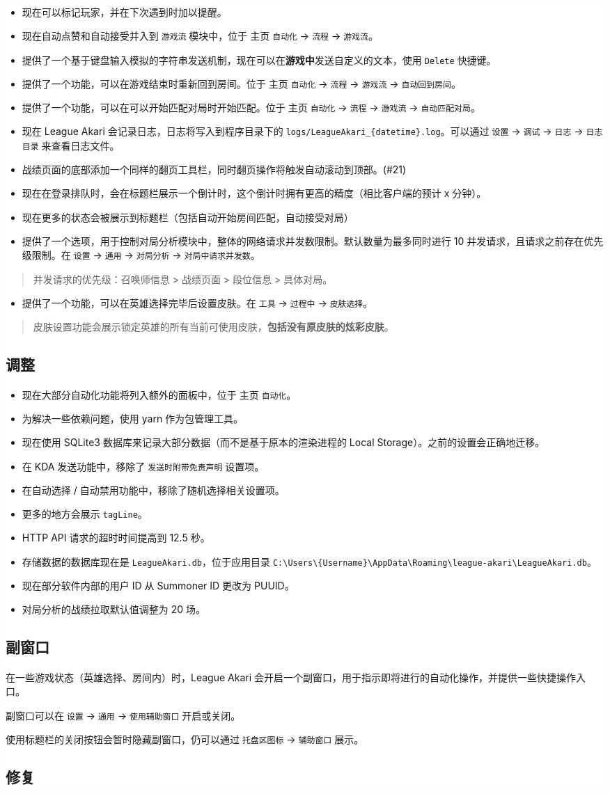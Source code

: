 - 现在可以标记玩家，并在下次遇到时加以提醒。

- 现在自动点赞和自动接受并入到 `游戏流` 模块中，位于 主页 `自动化` -> `流程` -> `游戏流`。

- 提供了一个基于键盘输入模拟的字符串发送机制，现在可以在**游戏中**发送自定义的文本，使用 `Delete` 快捷键。

- 提供了一个功能，可以在游戏结束时重新回到房间。位于 主页 `自动化` -> `流程` -> `游戏流` -> `自动回到房间`。

- 提供了一个功能，可以在可以开始匹配对局时开始匹配。位于 主页 `自动化` -> `流程` -> `游戏流` -> `自动匹配对局`。

- 现在 League Akari 会记录日志，日志将写入到程序目录下的 `logs/LeagueAkari_{datetime}.log`。可以通过 `设置` -> `调试` -> `日志` -> `日志目录` 来查看日志文件。

- 战绩页面的底部添加一个同样的翻页工具栏，同时翻页操作将触发自动滚动到顶部。(#21)

- 现在在登录排队时，会在标题栏展示一个倒计时，这个倒计时拥有更高的精度（相比客户端的预计 x 分钟）。

- 现在更多的状态会被展示到标题栏（包括自动开始房间匹配，自动接受对局）

- 提供了一个选项，用于控制对局分析模块中，整体的网络请求并发数限制。默认数量为最多同时进行 10 并发请求，且请求之前存在优先级限制。在 `设置` -> `通用` -> `对局分析` -> `对局中请求并发数`。

> 并发请求的优先级：召唤师信息 > 战绩页面 > 段位信息 > 具体对局。

- 提供了一个功能，可以在英雄选择完毕后设置皮肤。在 `工具` -> `过程中` -> `皮肤选择`。

> 皮肤设置功能会展示锁定英雄的所有当前可使用皮肤，**包括没有原皮肤的炫彩皮肤**。

## 调整

- 现在大部分自动化功能将列入额外的面板中，位于 主页 `自动化`。

- 为解决一些依赖问题，使用 yarn 作为包管理工具。

- 现在使用 SQLite3 数据库来记录大部分数据（而不是基于原本的渲染进程的 Local Storage）。之前的设置会正确地迁移。

- 在 KDA 发送功能中，移除了 `发送时附带免责声明` 设置项。

- 在自动选择 / 自动禁用功能中，移除了随机选择相关设置项。

- 更多的地方会展示 `tagLine`。

- HTTP API 请求的超时时间提高到 12.5 秒。

- 存储数据的数据库现在是 `LeagueAkari.db`，位于应用目录 `C:\Users\{Username}\AppData\Roaming\league-akari\LeagueAkari.db`。

- 现在部分软件内部的用户 ID 从 Summoner ID 更改为 PUUID。

- 对局分析的战绩拉取默认值调整为 20 场。

## 副窗口

在一些游戏状态（英雄选择、房间内）时，League Akari 会开启一个副窗口，用于指示即将进行的自动化操作，并提供一些快捷操作入口。

副窗口可以在 `设置` -> `通用` -> `使用辅助窗口` 开启或关闭。

使用标题栏的关闭按钮会暂时隐藏副窗口，仍可以通过 `托盘区图标` -> `辅助窗口` 展示。

## 修复
